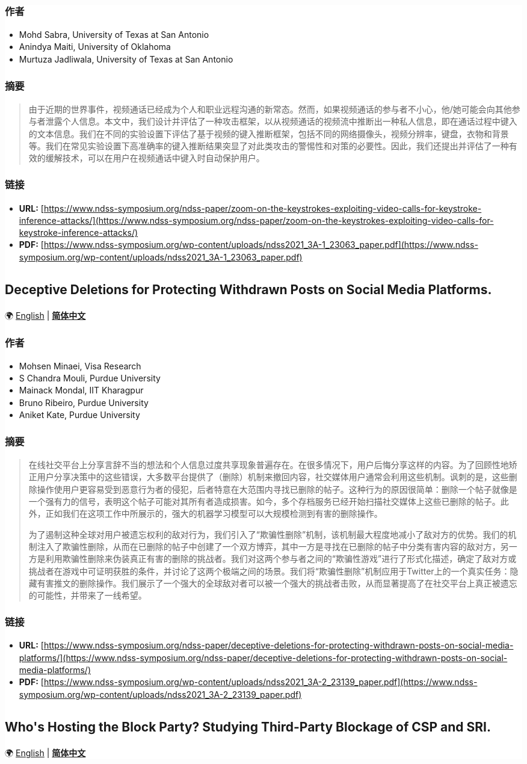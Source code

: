 ### 作者
* Mohd Sabra, University of Texas at San Antonio
* Anindya Maiti, University of Oklahoma
* Murtuza Jadliwala, University of Texas at San Antonio
### 摘要
> 由于近期的世界事件，视频通话已经成为个人和职业远程沟通的新常态。然而，如果视频通话的参与者不小心，他/她可能会向其他参与者泄露个人信息。本文中，我们设计并评估了一种攻击框架，以从视频通话的视频流中推断出一种私人信息，即在通话过程中键入的文本信息。我们在不同的实验设置下评估了基于视频的键入推断框架，包括不同的网络摄像头，视频分辨率，键盘，衣物和背景等。我们在常见实验设置下高准确率的键入推断结果突显了对此类攻击的警惕性和对策的必要性。因此，我们还提出并评估了一种有效的缓解技术，可以在用户在视频通话中键入时自动保护用户。

### 链接
- **URL:** [https://www.ndss-symposium.org/ndss-paper/zoom-on-the-keystrokes-exploiting-video-calls-for-keystroke-inference-attacks/](https://www.ndss-symposium.org/ndss-paper/zoom-on-the-keystrokes-exploiting-video-calls-for-keystroke-inference-attacks/)
- **PDF:** [https://www.ndss-symposium.org/wp-content/uploads/ndss2021_3A-1_23063_paper.pdf](https://www.ndss-symposium.org/wp-content/uploads/ndss2021_3A-1_23063_paper.pdf)
## Deceptive Deletions for Protecting Withdrawn Posts on Social Media Platforms.
🌍 [English](../../../docs/en/Network%20and%20Distributed%20System%20Security%20Symposium/Network%20and%20Distributed%20System%20Security%20Symposium%202021.md#deceptive-deletions-for-protecting-withdrawn-posts-on-social-media-platforms) | **[简体中文](../../../docs/zh-CN/Network%20and%20Distributed%20System%20Security%20Symposium/Network%20and%20Distributed%20System%20Security%20Symposium%202021.md#deceptive-deletions-for-protecting-withdrawn-posts-on-social-media-platforms)**
### 作者
* Mohsen Minaei, Visa Research
* S Chandra Mouli, Purdue University
* Mainack Mondal, IIT Kharagpur
* Bruno Ribeiro, Purdue University
* Aniket Kate, Purdue University
### 摘要
> 在线社交平台上分享言辞不当的想法和个人信息过度共享现象普遍存在。在很多情况下，用户后悔分享这样的内容。为了回顾性地矫正用户分享决策中的这些错误，大多数平台提供了（删除）机制来撤回内容，社交媒体用户通常会利用这些机制。讽刺的是，这些删除操作使用户更容易受到恶意行为者的侵犯，后者特意在大范围内寻找已删除的帖子。这种行为的原因很简单：删除一个帖子就像是一个强有力的信号，表明这个帖子可能对其所有者造成损害。如今，多个存档服务已经开始扫描社交媒体上这些已删除的帖子。此外，正如我们在这项工作中所展示的，强大的机器学习模型可以大规模检测到有害的删除操作。
> 
> 
> 
> 
> 
> 
> 
> 为了遏制这种全球对用户被遗忘权利的敌对行为，我们引入了“欺骗性删除”机制，该机制最大程度地减小了敌对方的优势。我们的机制注入了欺骗性删除，从而在已删除的帖子中创建了一个双方博弈，其中一方是寻找在已删除的帖子中分类有害内容的敌对方，另一方是利用欺骗性删除来伪装真正有害的删除的挑战者。我们对这两个参与者之间的“欺骗性游戏”进行了形式化描述，确定了敌对方或挑战者在游戏中可证明获胜的条件，并讨论了这两个极端之间的场景。我们将“欺骗性删除”机制应用于Twitter上的一个真实任务：隐藏有害推文的删除操作。我们展示了一个强大的全球敌对者可以被一个强大的挑战者击败，从而显著提高了在社交平台上真正被遗忘的可能性，并带来了一线希望。

### 链接
- **URL:** [https://www.ndss-symposium.org/ndss-paper/deceptive-deletions-for-protecting-withdrawn-posts-on-social-media-platforms/](https://www.ndss-symposium.org/ndss-paper/deceptive-deletions-for-protecting-withdrawn-posts-on-social-media-platforms/)
- **PDF:** [https://www.ndss-symposium.org/wp-content/uploads/ndss2021_3A-2_23139_paper.pdf](https://www.ndss-symposium.org/wp-content/uploads/ndss2021_3A-2_23139_paper.pdf)
## Who's Hosting the Block Party? Studying Third-Party Blockage of CSP and SRI.
🌍 [English](../../../docs/en/Network%20and%20Distributed%20System%20Security%20Symposium/Network%20and%20Distributed%20System%20Security%20Symposium%202021.md#whos-hosting-the-block-party-studying-third-party-blockage-of-csp-and-sri) | **[简体中文](../../../docs/zh-CN/Network%20and%20Distributed%20System%20Security%20Symposium/Network%20and%20Distributed%20System%20Security%20Symposium%202021.md#whos-hosting-the-block-party-studying-third-party-blockage-of-csp-and-sri)**